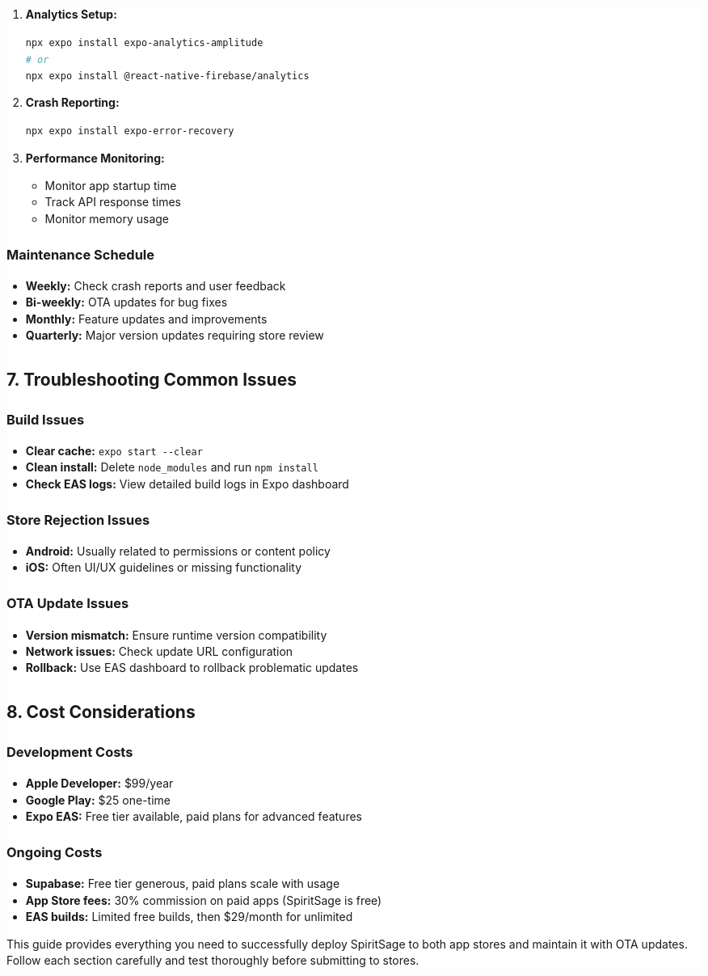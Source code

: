 1. **Analytics Setup:**
   ```bash
   npx expo install expo-analytics-amplitude
   # or
   npx expo install @react-native-firebase/analytics
   ```

2. **Crash Reporting:**
   ```bash
   npx expo install expo-error-recovery
   ```

3. **Performance Monitoring:**
   - Monitor app startup time
   - Track API response times
   - Monitor memory usage

### Maintenance Schedule

- **Weekly:** Check crash reports and user feedback
- **Bi-weekly:** OTA updates for bug fixes
- **Monthly:** Feature updates and improvements
- **Quarterly:** Major version updates requiring store review

## 7. Troubleshooting Common Issues

### Build Issues
- **Clear cache:** `expo start --clear`
- **Clean install:** Delete `node_modules` and run `npm install`
- **Check EAS logs:** View detailed build logs in Expo dashboard

### Store Rejection Issues
- **Android:** Usually related to permissions or content policy
- **iOS:** Often UI/UX guidelines or missing functionality

### OTA Update Issues
- **Version mismatch:** Ensure runtime version compatibility
- **Network issues:** Check update URL configuration
- **Rollback:** Use EAS dashboard to rollback problematic updates

## 8. Cost Considerations

### Development Costs
- **Apple Developer:** $99/year
- **Google Play:** $25 one-time
- **Expo EAS:** Free tier available, paid plans for advanced features

### Ongoing Costs
- **Supabase:** Free tier generous, paid plans scale with usage
- **App Store fees:** 30% commission on paid apps (SpiritSage is free)
- **EAS builds:** Limited free builds, then $29/month for unlimited

This guide provides everything you need to successfully deploy SpiritSage to both app stores and maintain it with OTA updates. Follow each section carefully and test thoroughly before submitting to stores.